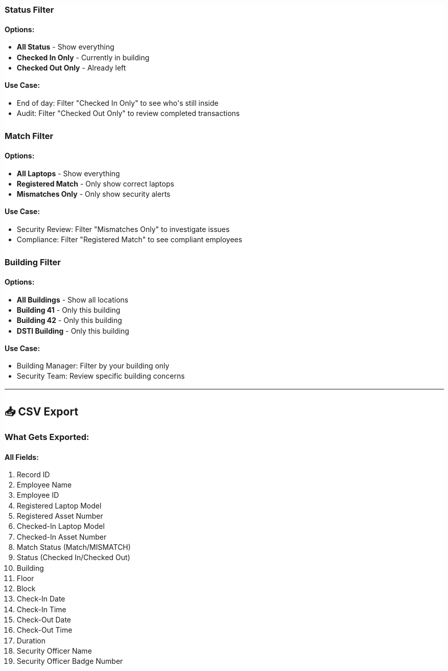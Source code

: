 ### Status Filter
**Options:**
- **All Status** - Show everything
- **Checked In Only** - Currently in building
- **Checked Out Only** - Already left

**Use Case:**
- End of day: Filter "Checked In Only" to see who's still inside
- Audit: Filter "Checked Out Only" to review completed transactions

### Match Filter
**Options:**
- **All Laptops** - Show everything
- **Registered Match** - Only show correct laptops
- **Mismatches Only** - Only show security alerts

**Use Case:**
- Security Review: Filter "Mismatches Only" to investigate issues
- Compliance: Filter "Registered Match" to see compliant employees

### Building Filter
**Options:**
- **All Buildings** - Show all locations
- **Building 41** - Only this building
- **Building 42** - Only this building
- **DSTI Building** - Only this building

**Use Case:**
- Building Manager: Filter by your building only
- Security Team: Review specific building concerns

---

## 📥 CSV Export

### What Gets Exported:

**All Fields:**
1. Record ID
2. Employee Name
3. Employee ID
4. Registered Laptop Model
5. Registered Asset Number
6. Checked-In Laptop Model
7. Checked-In Asset Number
8. Match Status (Match/MISMATCH)
9. Status (Checked In/Checked Out)
10. Building
11. Floor
12. Block
13. Check-In Date
14. Check-In Time
15. Check-Out Date
16. Check-Out Time
17. Duration
18. Security Officer Name
19. Security Officer Badge Number
